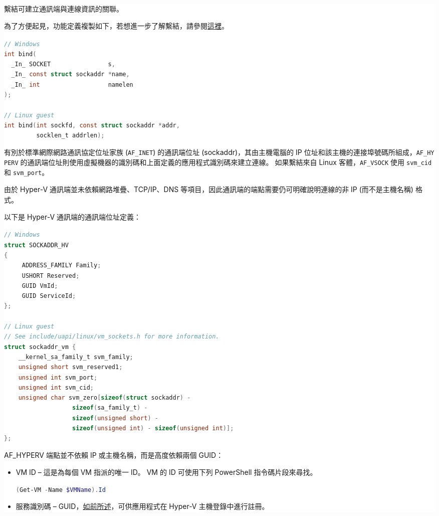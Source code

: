 繫結可建立通訊端與連線資訊的關聯。

為了方便起見，功能定義複製如下，若想進一步了解繫結，請參閱[這裡](https://docs.microsoft.com/windows/desktop/api/winsock/nf-winsock-bind)。

``` C
// Windows
int bind(
  _In_ SOCKET                s,
  _In_ const struct sockaddr *name,
  _In_ int                   namelen
);

// Linux guest
int bind(int sockfd, const struct sockaddr *addr,
         socklen_t addrlen);
```

有別於標準網際網路通訊協定位址家族 (`AF_INET`) 的通訊端位址 (sockaddr)，其由主機電腦的 IP 位址和該主機的連接埠號碼所組成，`AF_HYPERV` 的通訊端位址則使用虛擬機器的識別碼和上面定義的應用程式識別碼來建立連線。 如果繫結來自 Linux 客體，`AF_VSOCK` 使用 `svm_cid` 和 `svm_port`。

由於 Hyper-V 通訊端並未依賴網路堆疊、TCP/IP、DNS 等項目，因此通訊端的端點需要仍可明確說明連線的非 IP (而不是主機名稱) 格式。

以下是 Hyper-V 通訊端的通訊端位址定義：

``` C
// Windows
struct SOCKADDR_HV
{
     ADDRESS_FAMILY Family;
     USHORT Reserved;
     GUID VmId;
     GUID ServiceId;
};

// Linux guest
// See include/uapi/linux/vm_sockets.h for more information.
struct sockaddr_vm {
    __kernel_sa_family_t svm_family;
    unsigned short svm_reserved1;
    unsigned int svm_port;
    unsigned int svm_cid;
    unsigned char svm_zero[sizeof(struct sockaddr) -
                   sizeof(sa_family_t) -
                   sizeof(unsigned short) -
                   sizeof(unsigned int) - sizeof(unsigned int)];
};
```

AF_HYPERV 端點並不依賴 IP 或主機名稱，而是高度依賴兩個 GUID：
* VM ID – 這是為每個 VM 指派的唯一 ID。  VM 的 ID 可使用下列 PowerShell 指令碼片段來尋找。
  ```PowerShell
  (Get-VM -Name $VMName).Id
  ```
* 服務識別碼 – GUID，[如前所述](#register-a-new-application)，可供應用程式在 Hyper-V 主機登錄中進行註冊。

